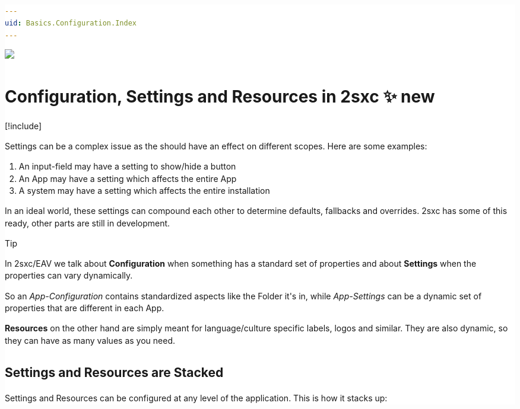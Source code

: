 ```yaml
---
uid: Basics.Configuration.Index
---
```


<img src="~/assets/features/settings-stack.svg" class="feature">

# Configuration, Settings and Resources in 2sxc ✨ new

[!include[](~/pages/basics/stack/_shared-float-summary.md)]
<style>.context-box-summary .data-configuration { visibility: visible; }</style>

Settings can be a complex issue as the should have an effect on different scopes. Here are some examples:

1. An input-field may have a setting to show/hide a button
1. An App may have a setting which affects the entire App
1. A system may have a setting which affects the entire installation

In an ideal world, these settings can compound each other to determine defaults, fallbacks and overrides.
2sxc has some of this ready, other parts are still in development.

> [!TIP]
> In 2sxc/EAV we talk about **Configuration** when something has a standard set of properties and about **Settings** when the properties can vary dynamically.
>
> So an _App-Configuration_ contains standardized aspects like the Folder it's in, while _App-Settings_ can be a dynamic set of properties that are different in each App.
>
> **Resources** on the other hand are simply meant for language/culture specific labels, logos and similar.
> They are also dynamic, so they can have as many values as you need.

## Settings and Resources are Stacked

Settings and Resources can be configured at any level of the application. This is how it stacks up:
